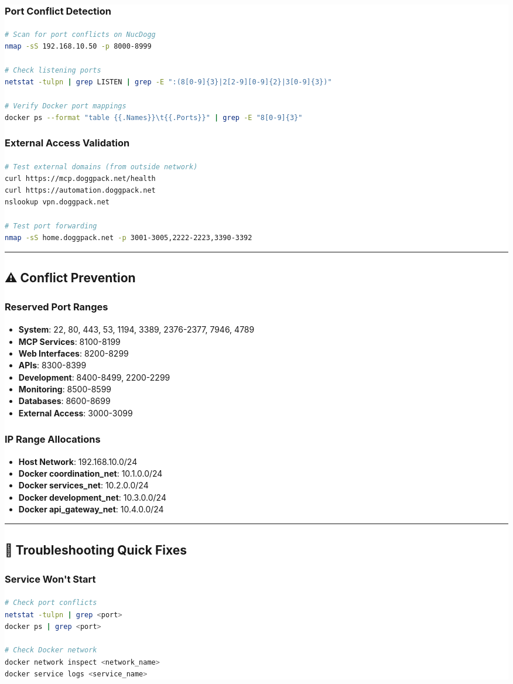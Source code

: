 ### **Port Conflict Detection**
```bash
# Scan for port conflicts on NucDogg
nmap -sS 192.168.10.50 -p 8000-8999

# Check listening ports
netstat -tulpn | grep LISTEN | grep -E ":(8[0-9]{3}|2[2-9][0-9]{2}|3[0-9]{3})"

# Verify Docker port mappings
docker ps --format "table {{.Names}}\t{{.Ports}}" | grep -E "8[0-9]{3}"
```

### **External Access Validation**
```bash
# Test external domains (from outside network)
curl https://mcp.doggpack.net/health
curl https://automation.doggpack.net
nslookup vpn.doggpack.net

# Test port forwarding
nmap -sS home.doggpack.net -p 3001-3005,2222-2223,3390-3392
```

---

## ⚠️ Conflict Prevention

### **Reserved Port Ranges**
- **System**: 22, 80, 443, 53, 1194, 3389, 2376-2377, 7946, 4789
- **MCP Services**: 8100-8199
- **Web Interfaces**: 8200-8299  
- **APIs**: 8300-8399
- **Development**: 8400-8499, 2200-2299
- **Monitoring**: 8500-8599
- **Databases**: 8600-8699
- **External Access**: 3000-3099

### **IP Range Allocations**
- **Host Network**: 192.168.10.0/24
- **Docker coordination_net**: 10.1.0.0/24
- **Docker services_net**: 10.2.0.0/24
- **Docker development_net**: 10.3.0.0/24
- **Docker api_gateway_net**: 10.4.0.0/24

---

## 🚨 Troubleshooting Quick Fixes

### **Service Won't Start**
```bash
# Check port conflicts
netstat -tulpn | grep <port>
docker ps | grep <port>

# Check Docker network
docker network inspect <network_name>
docker service logs <service_name>
```
